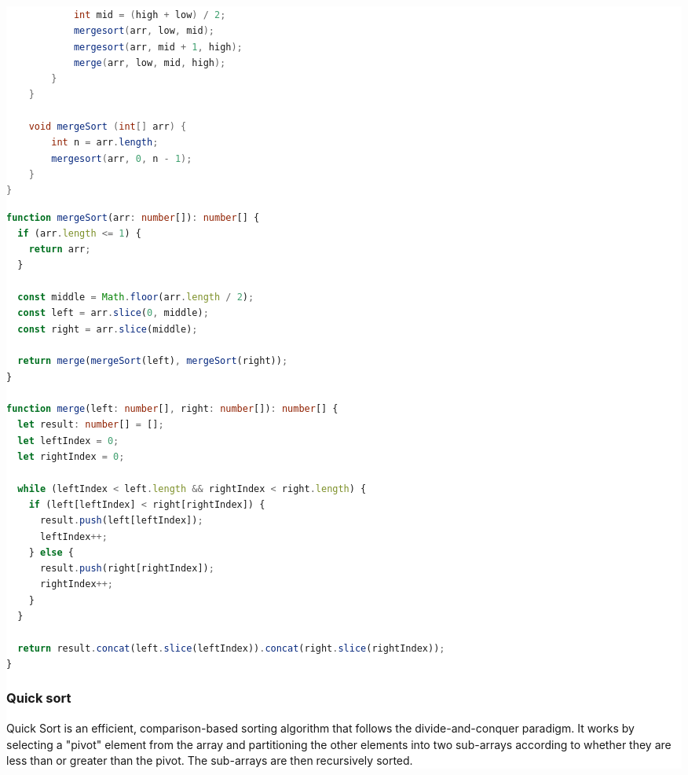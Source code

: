 ```java
			int mid = (high + low) / 2;
			mergesort(arr, low, mid);
			mergesort(arr, mid + 1, high);
			merge(arr, low, mid, high);
		}
	}

	void mergeSort (int[] arr) {
		int n = arr.length;
		mergesort(arr, 0, n - 1);
	}
}

```

```typescript
function mergeSort(arr: number[]): number[] {
  if (arr.length <= 1) {
    return arr;
  }

  const middle = Math.floor(arr.length / 2);
  const left = arr.slice(0, middle);
  const right = arr.slice(middle);

  return merge(mergeSort(left), mergeSort(right));
}

function merge(left: number[], right: number[]): number[] {
  let result: number[] = [];
  let leftIndex = 0;
  let rightIndex = 0;

  while (leftIndex < left.length && rightIndex < right.length) {
    if (left[leftIndex] < right[rightIndex]) {
      result.push(left[leftIndex]);
      leftIndex++;
    } else {
      result.push(right[rightIndex]);
      rightIndex++;
    }
  }

  return result.concat(left.slice(leftIndex)).concat(right.slice(rightIndex));
}
```
### Quick sort



Quick Sort is an efficient, comparison-based sorting algorithm that follows the divide-and-conquer paradigm. It works by selecting a "pivot" element from the array and partitioning the other elements into two sub-arrays according to whether they are less than or greater than the pivot. The sub-arrays are then recursively sorted.
